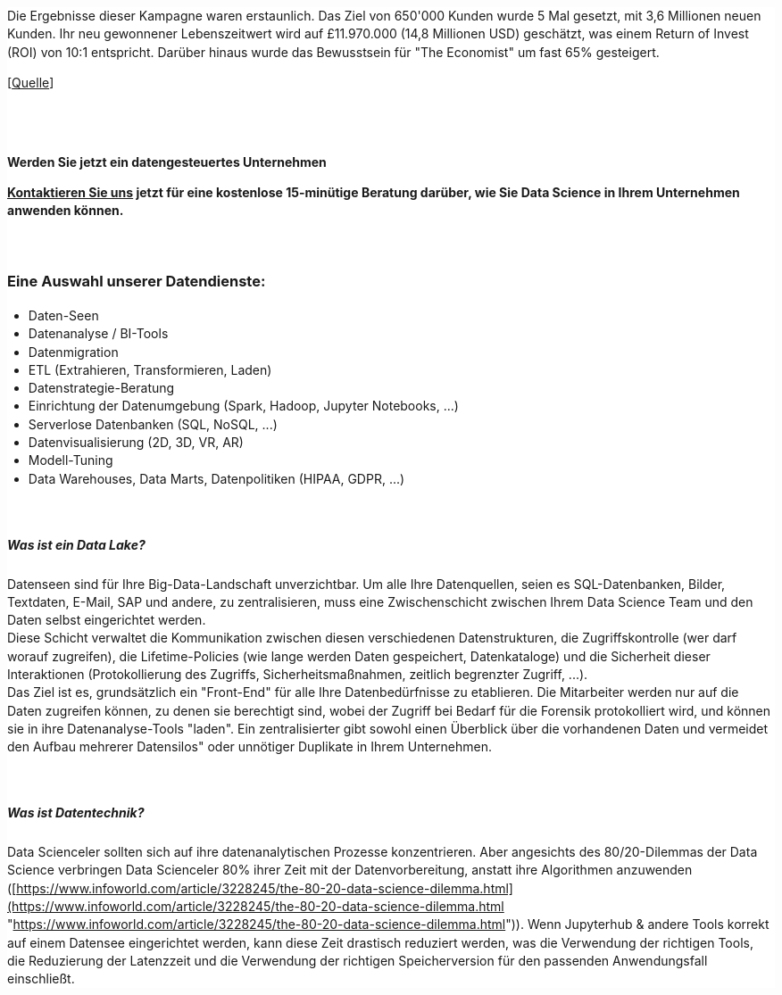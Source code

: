 Die Ergebnisse dieser Kampagne waren erstaunlich. Das Ziel von 650'000 Kunden wurde 5 Mal gesetzt, mit 3,6 Millionen neuen Kunden. Ihr neu gewonnener Lebenszeitwert wird auf £11.970.000 (14,8 Millionen USD) geschätzt, was einem Return of Invest (ROI) von 10:1 entspricht. Darüber hinaus wurde das Bewusstsein für "The Economist" um fast 65% gesteigert.

\[[Quelle](https://shortyawards.com/8th/the-economist-raising-eyebrows-and-subscriptions-marketing-campaign)\]

<br><br>

**Werden Sie jetzt ein datengesteuertes Unternehmen**

**[Kontaktieren Sie uns](/de/contact/) jetzt für eine kostenlose 15-minütige Beratung darüber, wie Sie Data Science in Ihrem Unternehmen anwenden können.**

<br>

### Eine Auswahl unserer Datendienste:

* Daten-Seen
* Datenanalyse / BI-Tools
* Datenmigration
* ETL (Extrahieren, Transformieren, Laden)
* Datenstrategie-Beratung
* Einrichtung der Datenumgebung (Spark, Hadoop, Jupyter Notebooks, ...)
* Serverlose Datenbanken (SQL, NoSQL, ...)
* Datenvisualisierung (2D, 3D, VR, AR)
* Modell-Tuning
* Data Warehouses, Data Marts, Datenpolitiken (HIPAA, GDPR, ...)

<br>

##### Was ist ein Data Lake?

Datenseen sind für Ihre Big-Data-Landschaft unverzichtbar. Um alle Ihre Datenquellen, seien es SQL-Datenbanken, Bilder, Textdaten, E-Mail, SAP und andere, zu zentralisieren, muss eine Zwischenschicht zwischen Ihrem Data Science Team und den Daten selbst eingerichtet werden.  
Diese Schicht verwaltet die Kommunikation zwischen diesen verschiedenen Datenstrukturen, die Zugriffskontrolle (wer darf worauf zugreifen), die Lifetime-Policies (wie lange werden Daten gespeichert, Datenkataloge) und die Sicherheit dieser Interaktionen (Protokollierung des Zugriffs, Sicherheitsmaßnahmen, zeitlich begrenzter Zugriff, ...).  
Das Ziel ist es, grundsätzlich ein "Front-End" für alle Ihre Datenbedürfnisse zu etablieren. Die Mitarbeiter werden nur auf die Daten zugreifen können, zu denen sie berechtigt sind, wobei der Zugriff bei Bedarf für die Forensik protokolliert wird, und können sie in ihre Datenanalyse-Tools "laden". Ein zentralisierter gibt sowohl einen Überblick über die vorhandenen Daten und vermeidet den Aufbau mehrerer Datensilos" oder unnötiger Duplikate in Ihrem Unternehmen.

<br>

##### Was ist Datentechnik?

Data Scienceler sollten sich auf ihre datenanalytischen Prozesse konzentrieren. Aber angesichts des 80/20-Dilemmas der Data Science verbringen Data Scienceler 80% ihrer Zeit mit der Datenvorbereitung, anstatt ihre Algorithmen anzuwenden ([https://www.infoworld.com/article/3228245/the-80-20-data-science-dilemma.html](https://www.infoworld.com/article/3228245/the-80-20-data-science-dilemma.html "https://www.infoworld.com/article/3228245/the-80-20-data-science-dilemma.html")). Wenn Jupyterhub & andere Tools korrekt auf einem Datensee eingerichtet werden, kann diese Zeit drastisch reduziert werden, was die Verwendung der richtigen Tools, die Reduzierung der Latenzzeit und die Verwendung der richtigen Speicherversion für den passenden Anwendungsfall einschließt.
